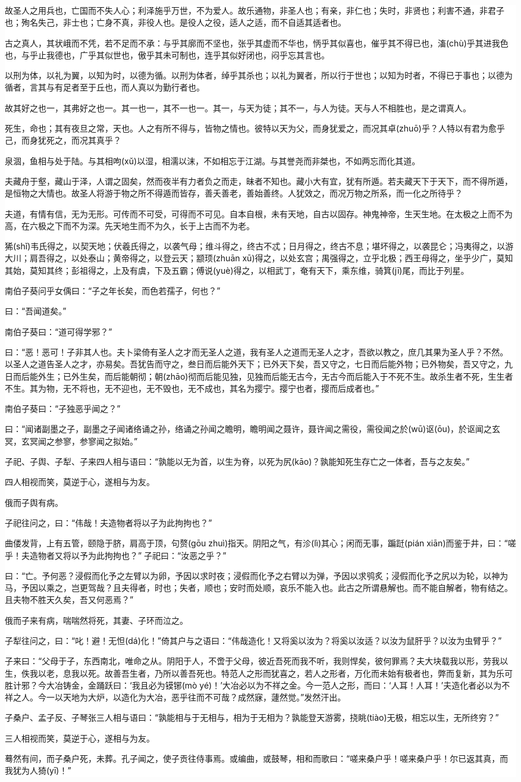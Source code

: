 故圣人之用兵也，亡国而不失人心；利泽施乎万世，不为爱人。故乐通物，非圣人也；有亲，非仁也；失时，非贤也；利害不通，非君子也；殉名失己，非士也；亡身不真，非役人也。是役人之役，适人之适，而不自适其适者也。

古之真人，其状峨而不凭，若不足而不承：与乎其廓而不坚也，张乎其虚而不华也，怲乎其似喜也，催乎其不得已也，滀(chù)乎其进我色也，与乎止我德也，广乎其似世也，傲乎其未可制也，连乎其似好闭也，闷乎忘其言也。

以刑为体，以礼为翼，以知为时，以德为循。以刑为体者，绰乎其杀也；以礼为翼者，所以行于世也；以知为时者，不得已于事也；以德为循者，言其与有足者至于丘也，而人真以为勤行者也。

故其好之也一，其弗好之也一。其一也一，其不一也一。其一，与天为徒；其不一，与人为徒。天与人不相胜也，是之谓真人。

死生，命也；其有夜旦之常，天也。人之有所不得与，皆物之情也。彼特以天为父，而身犹爱之，而况其卓(zhuō)乎？人特以有君为愈乎己，而身犹死之，而况其真乎？

泉涸，鱼相与处于陆。与其相呴(xǔ)以湿，相濡以沫，不如相忘于江湖。与其誉尧而非桀也，不如两忘而化其道。

夫藏舟于壑，藏山于泽，人谓之固矣，然而夜半有力者负之而走，昧者不知也。藏小大有宜，犹有所遁。若夫藏天下于天下，而不得所遁，是恒物之大情也。故圣人将游于物之所不得遁而皆存，善夭善老，善始善终。人犹效之，而况万物之所系，而一化之所待乎？

夫道，有情有信，无为无形。可传而不可受，可得而不可见。自本自根，未有天地，自古以固存。神鬼神帝，生天生地。在太极之上而不为高，在六极之下而不为深。先天地生而不为久，长于上古而不为老。

狶(shǐ)韦氏得之，以契天地；伏羲氏得之，以袭气母；维斗得之，终古不忒；日月得之，终古不息；堪坏得之，以袭昆仑；冯夷得之，以游大川；肩吾得之，以处泰山；黄帝得之，以登云天；颛顼(zhuān xū)得之，以处玄宫；禺强得之，立乎北极；西王母得之，坐乎少广，莫知其始，莫知其终；彭祖得之，上及有虞，下及五霸；傅说(yuè)得之，以相武丁，奄有天下，乘东维，骑箕(jī)尾，而比于列星。

南伯子葵问乎女偊曰：“子之年长矣，而色若孺子，何也？”

曰：“吾闻道矣。”

南伯子葵曰：“道可得学邪？”

曰：“恶！恶可！子非其人也。夫卜梁倚有圣人之才而无圣人之道，我有圣人之道而无圣人之才，吾欲以教之，庶几其果为圣人乎？不然。以圣人之道告圣人之才，亦易矣。吾犹告而守之，叁日而后能外天下；已外天下矣，吾又守之，七日而后能外物；已外物矣，吾又守之，九日而后能外生；已外生矣，而后能朝彻；朝(zhāo)彻而后能见独，见独而后能无古今，无古今而后能入于不死不生。故杀生者不死，生生者不生。其为物，无不将也，无不迎也，无不毁也，无不成也，其名为撄宁。撄宁也者，撄而后成者也。”

南伯子葵曰：“子独恶乎闻之？”

曰：“闻诸副墨之子，副墨之子闻诸络诵之孙，络诵之孙闻之瞻明，瞻明闻之聂许，聂许闻之需役，需役闻之於(wū)讴(ōu)，於讴闻之玄冥，玄冥闻之参寥，参寥闻之拟始。”

子祀、子舆、子犁、子来四人相与语曰：“孰能以无为首，以生为脊，以死为尻(kāo)？孰能知死生存亡之一体者，吾与之友矣。”

四人相视而笑，莫逆于心，遂相与为友。

俄而子舆有病。

子祀往问之，曰：“伟哉！夫造物者将以子为此拘拘也？”

曲偻发背，上有五管，颐隐于脐，肩高于顶，句赘(gōu zhuì)指天。阴阳之气，有沴(lì)其心；闲而无事，蹁跹(pián xiān)而鉴于井，曰：“嗟乎！夫造物者又将以予为此拘拘也？”
子祀曰：“汝恶之乎？”

曰：“亡。予何恶？浸假而化予之左臂以为卵，予因以求时夜；浸假而化予之右臂以为弹，予因以求鸮炙；浸假而化予之尻以为轮，以神为马，予因以乘之，岂更驾哉？且夫得者，时也；失者，顺也；安时而处顺，哀乐不能入也。此古之所谓悬解也。而不能自解者，物有结之。且夫物不胜天久矣，吾又何恶焉？”

俄而子来有病，喘喘然将死，其妻、子环而泣之。

子犁往问之，曰：“叱！避！无怛(dá)化！”倚其户与之语曰：“伟哉造化！又将奚以汝为？将奚以汝适？以汝为鼠肝乎？以汝为虫臂乎？”

子来曰：“父母于子，东西南北，唯命之从。阴阳于人，不啻于父母，彼近吾死而我不听，我则悍矣，彼何罪焉？夫大块载我以形，劳我以生，佚我以老，息我以死。故善吾生者，乃所以善吾死也。特范人之形而犹喜之，若人之形者，万化而未始有极者也，弊而复新，其为乐可胜计邪？今大冶铸金，金踊跃曰：‘我且必为镆铘(mò yé)！’大冶必以为不祥之金。今一范人之形，而曰：‘人耳！人耳！’夫造化者必以为不祥之人。今一以天地为大炉，以造化为大冶，恶乎往而不可哉？成然寐，蘧然觉。”发然汗出。

子桑户、孟子反、子琴张三人相与语曰：“孰能相与于无相与，相为于无相为？孰能登天游雾，挠眺(tiào)无极，相忘以生，无所终穷？”

三人相视而笑，莫逆于心，遂相与为友。

蓦然有间，而子桑户死，未葬。孔子闻之，使子贡往侍事焉。或编曲，或鼓琴，相和而歌曰：“嗟来桑户乎！嗟来桑户乎！尔已返其真，而我犹为人猗(yī)！”
